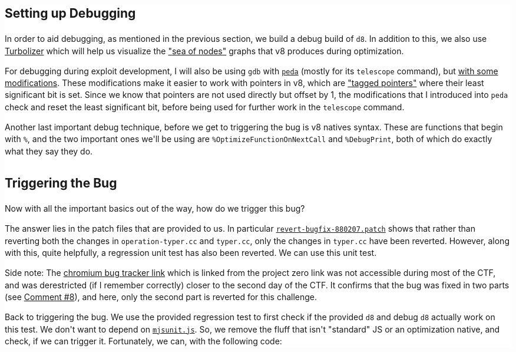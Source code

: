 ## Setting up Debugging

In order to aid debugging, as mentioned in the previous section, we
build a debug build of `d8`. In addition to this, we also use
[Turbolizer](https://chromium.googlesource.com/v8/v8/+/refs/heads/candidate/tools/turbolizer/)
which will help us visualize the ["sea of
nodes"](https://darksi.de/d.sea-of-nodes/) graphs that v8 produces
during optimization.

For debugging during exploit development, I will also be using `gdb`
with [`peda`](https://github.com/longld/peda) (mostly for its
`telescope` command), but [with some
modifications](./pedamod.py). These modifications make it easier to
work with pointers in v8, which are ["tagged
pointers"](https://en.wikipedia.org/wiki/Tagged_pointer) where their
least significant bit is set. Since we know that pointers are not used
directly but offset by 1, the modifications that I introduced into
`peda` check and reset the least significant bit, before being used
for further work in the `telescope` command.

Another last important debug technique, before we get to triggering
the bug is v8 natives syntax. These are functions that begin with `%`,
and the two important ones we'll be using are
`%OptimizeFunctionOnNextCall` and `%DebugPrint`, both of which do
exactly what they say they do.

## Triggering the Bug

Now with all the important basics out of the way, how do we trigger
this bug?

The answer lies in the patch files that are provided to us. In
particular
[`revert-bugfix-880207.patch`](./rerevert-bugfix-880207.patch) shows
that rather than reverting both the changes in `operation-typer.cc`
and `typer.cc`, only the changes in `typer.cc` have been
reverted. However, along with this, quite helpfully, a regression unit
test has also been reverted. We can use this unit test.

Side note: The [chromium bug tracker
link](https://bugs.chromium.org/p/chromium/issues/detail?id=880207)
which is linked from the project zero link was not accessible during
most of the CTF, and was derestricted (if I remember correctly) closer
to the second day of the CTF. It confirms that the bug was fixed in
two parts (see [Comment #8](https://bugs.chromium.org/p/chromium/issues/detail?id=880207#c8)),
and here, only the second part is reverted for this challenge.

Back to triggering the bug. We use the provided regression test to
first check if the provided `d8` and debug `d8` actually work on this
test. We don't want to depend on
[`mjsunit.js`](https://chromium.googlesource.com/v8/v8/+/dde25872f58951bb0148cf43d6a504ab2f280485/test/mjsunit/mjsunit.js). So,
we remove the fluff that isn't "standard" JS or an optimization
native, and check, if we can trigger it. Fortunately, we can, with the following code:
